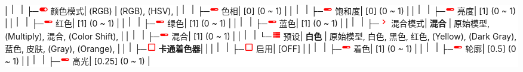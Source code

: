 |<nobr><img src="/images/icon/ic_line_v.png"/><img src="/images/icon/ic_line_v.png"/>├─<img src="/images/icon/ic_toggle_on.png" alt="toggle on icon"/> 颜色模式</nobr>| (RGB) | (RGB), (HSV), 
|<nobr><img src="/images/icon/ic_line_v.png"/><img src="/images/icon/ic_line_v.png"/>├─<img src="/images/icon/ic_slider.png" alt="slider icon"/> 色相</nobr>| [0] (0 ~ 1) | 
|<nobr><img src="/images/icon/ic_line_v.png"/><img src="/images/icon/ic_line_v.png"/>├─<img src="/images/icon/ic_slider.png" alt="slider icon"/> 饱和度</nobr>| [0] (0 ~ 1) | 
|<nobr><img src="/images/icon/ic_line_v.png"/><img src="/images/icon/ic_line_v.png"/>├─<img src="/images/icon/ic_slider.png" alt="slider icon"/> 亮度</nobr>| [1] (0 ~ 1) | 
|<nobr><img src="/images/icon/ic_line_v.png"/><img src="/images/icon/ic_line_v.png"/>├─<img src="/images/icon/ic_slider.png" alt="slider icon"/> 红色</nobr>| [1] (0 ~ 1) | 
|<nobr><img src="/images/icon/ic_line_v.png"/><img src="/images/icon/ic_line_v.png"/>├─<img src="/images/icon/ic_slider.png" alt="slider icon"/> 绿色</nobr>| [1] (0 ~ 1) | 
|<nobr><img src="/images/icon/ic_line_v.png"/><img src="/images/icon/ic_line_v.png"/>├─<img src="/images/icon/ic_slider.png" alt="slider icon"/> 蓝色</nobr>| [1] (0 ~ 1) | 
|<nobr><img src="/images/icon/ic_line_v.png"/><img src="/images/icon/ic_line_v.png"/>├─<img src="/images/icon/ic_chevron.png" alt="chevron icon"/> 混合模式</nobr>| **混合** | 原始模型, (Multiply), 混合, (Color Shift),  |
|<nobr><img src="/images/icon/ic_line_v.png"/><img src="/images/icon/ic_line_v.png"/>├─<img src="/images/icon/ic_slider.png" alt="slider icon"/> 混合</nobr>| [1] (0 ~ 1) | 
|<nobr><img src="/images/icon/ic_line_v.png"/><img src="/images/icon/ic_line_v.png"/>└─<img src="/images/icon/ic_list.png" alt="list icon"/> 预设</nobr>| **白色** | 原始模型, 白色, 黑色, 红色, (Yellow), (Dark Gray), 蓝色, 皮肤, (Gray), (Orange),  |
|<nobr><img src="/images/icon/ic_line_v.png"/>├─<img src="/images/icon/ic_check_off.png" alt="check off icon"/> <b>卡通着色器</b></nobr>| | 
|<nobr><img src="/images/icon/ic_line_v.png"/><img src="/images/icon/ic_line_v.png"/>├─<img src="/images/icon/ic_check_off.png" alt="check off icon"/> 启用</nobr>| [OFF] | 
|<nobr><img src="/images/icon/ic_line_v.png"/><img src="/images/icon/ic_line_v.png"/>├─<img src="/images/icon/ic_slider.png" alt="slider icon"/> 着色</nobr>| [1] (0 ~ 1) | 
|<nobr><img src="/images/icon/ic_line_v.png"/><img src="/images/icon/ic_line_v.png"/>├─<img src="/images/icon/ic_slider.png" alt="slider icon"/> 轮廓</nobr>| [0.5] (0 ~ 1) | 
|<nobr><img src="/images/icon/ic_line_v.png"/><img src="/images/icon/ic_line_v.png"/>├─<img src="/images/icon/ic_slider.png" alt="slider icon"/> 高光</nobr>| [0.25] (0 ~ 1) | 